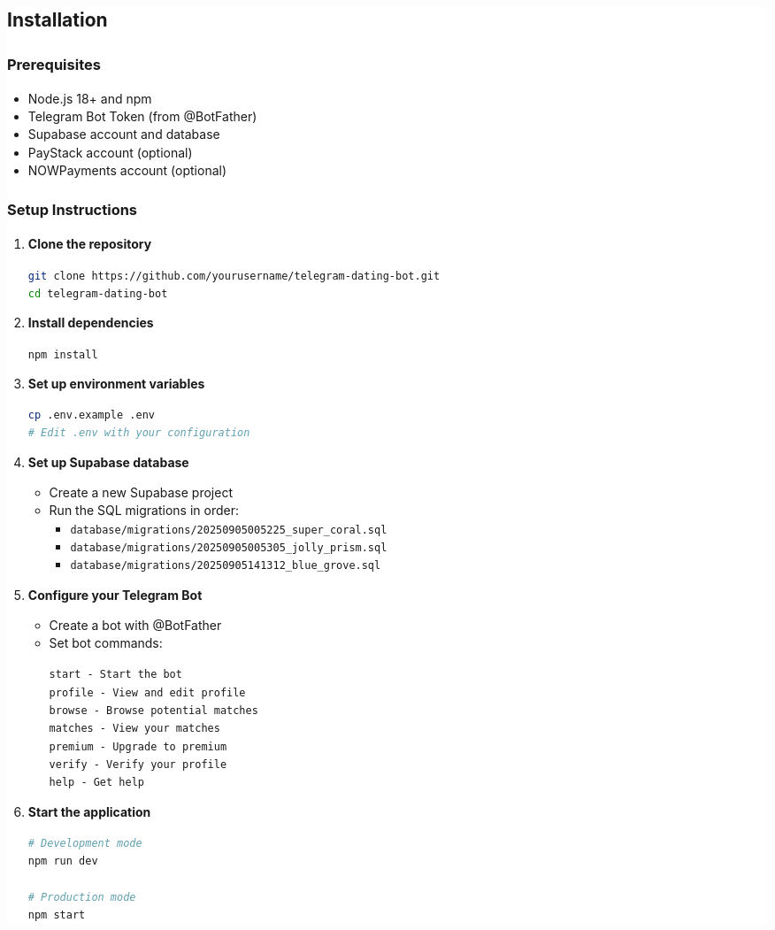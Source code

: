 ## Installation

### Prerequisites
- Node.js 18+ and npm
- Telegram Bot Token (from @BotFather)
- Supabase account and database
- PayStack account (optional)
- NOWPayments account (optional)

### Setup Instructions

1. **Clone the repository**
   ```bash
   git clone https://github.com/yourusername/telegram-dating-bot.git
   cd telegram-dating-bot
   ```

2. **Install dependencies**
   ```bash
   npm install
   ```

3. **Set up environment variables**
   ```bash
   cp .env.example .env
   # Edit .env with your configuration
   ```

4. **Set up Supabase database**
   - Create a new Supabase project
   - Run the SQL migrations in order:
     - `database/migrations/20250905005225_super_coral.sql`
     - `database/migrations/20250905005305_jolly_prism.sql`  
     - `database/migrations/20250905141312_blue_grove.sql`

5. **Configure your Telegram Bot**
   - Create a bot with @BotFather
   - Set bot commands:
     ```
     start - Start the bot
     profile - View and edit profile
     browse - Browse potential matches
     matches - View your matches
     premium - Upgrade to premium
     verify - Verify your profile
     help - Get help
     ```

6. **Start the application**
   ```bash
   # Development mode
   npm run dev
   
   # Production mode
   npm start
   ```
